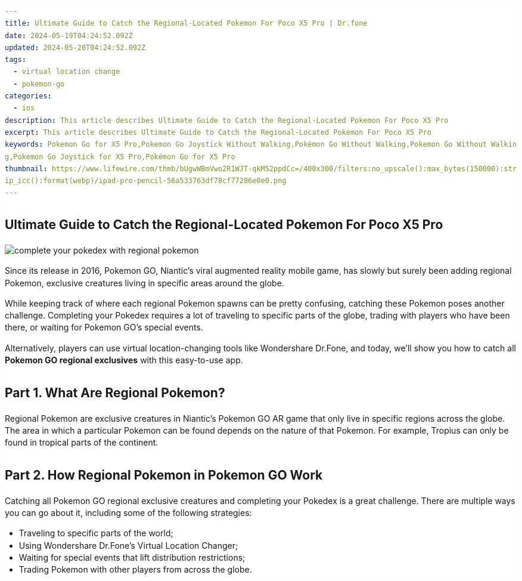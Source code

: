 ```yaml
---
title: Ultimate Guide to Catch the Regional-Located Pokemon For Poco X5 Pro | Dr.fone
date: 2024-05-19T04:24:52.092Z
updated: 2024-05-20T04:24:52.092Z
tags: 
  - virtual location change
  - pokemon-go
categories:
  - ios
description: This article describes Ultimate Guide to Catch the Regional-Located Pokemon For Poco X5 Pro
excerpt: This article describes Ultimate Guide to Catch the Regional-Located Pokemon For Poco X5 Pro
keywords: Pokemon Go for X5 Pro,Pokemon Go Joystick Without Walking,Pokémon Go Without Walking,Pokemon Go Without Walking,Pokemon Go Joystick for X5 Pro,Pokémon Go for X5 Pro
thumbnail: https://www.lifewire.com/thmb/bUgwWBmVwo2R1WJT-qkM52ppdCc=/400x300/filters:no_upscale():max_bytes(150000):strip_icc():format(webp)/ipad-pro-pencil-56a533763df78cf77286e0e0.png
---
```


## Ultimate Guide to Catch the Regional-Located Pokemon For Poco X5 Pro

![complete your pokedex with regional pokemon](https://images.wondershare.com/drfone/article/2024/03/catch-all-pokemon-go-regional-exclusives-1.jpg)

Since its release in 2016, Pokemon GO, Niantic’s viral augmented reality mobile game, has slowly but surely been adding regional Pokemon, exclusive creatures living in specific areas around the globe.

While keeping track of where each regional Pokemon spawns can be pretty confusing, catching these Pokemon poses another challenge. Completing your Pokedex requires a lot of traveling to specific parts of the globe, trading with players who have been there, or waiting for Pokemon GO’s special events.

Alternatively, players can use virtual location-changing tools like Wondershare Dr.Fone, and today, we’ll show you how to catch all **Pokemon GO regional exclusives** with this easy-to-use app.

## Part 1. What Are Regional Pokemon?

Regional Pokemon are exclusive creatures in Niantic’s Pokemon GO AR game that only live in specific regions across the globe. The area in which a particular Pokemon can be found depends on the nature of that Pokemon. For example, Tropius can only be found in tropical parts of the continent.

## Part 2. How Regional Pokemon in Pokemon GO Work

Catching all Pokemon GO regional exclusive creatures and completing your Pokedex is a great challenge. There are multiple ways you can go about it, including some of the following strategies:

- Traveling to specific parts of the world;
- Using Wondershare Dr.Fone’s Virtual Location Changer;
- Waiting for special events that lift distribution restrictions;
- Trading Pokemon with other players from across the globe.
